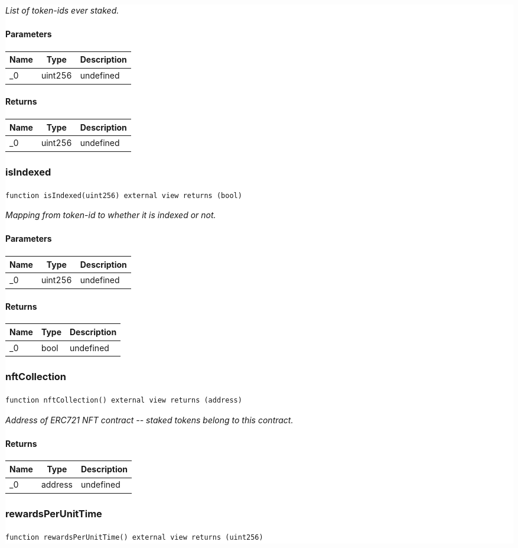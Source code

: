 _List of token-ids ever staked._

#### Parameters

| Name | Type    | Description |
| ---- | ------- | ----------- |
| \_0  | uint256 | undefined   |

#### Returns

| Name | Type    | Description |
| ---- | ------- | ----------- |
| \_0  | uint256 | undefined   |

### isIndexed

```solidity
function isIndexed(uint256) external view returns (bool)
```

_Mapping from token-id to whether it is indexed or not._

#### Parameters

| Name | Type    | Description |
| ---- | ------- | ----------- |
| \_0  | uint256 | undefined   |

#### Returns

| Name | Type | Description |
| ---- | ---- | ----------- |
| \_0  | bool | undefined   |

### nftCollection

```solidity
function nftCollection() external view returns (address)
```

_Address of ERC721 NFT contract -- staked tokens belong to this contract._

#### Returns

| Name | Type    | Description |
| ---- | ------- | ----------- |
| \_0  | address | undefined   |

### rewardsPerUnitTime

```solidity
function rewardsPerUnitTime() external view returns (uint256)
```

